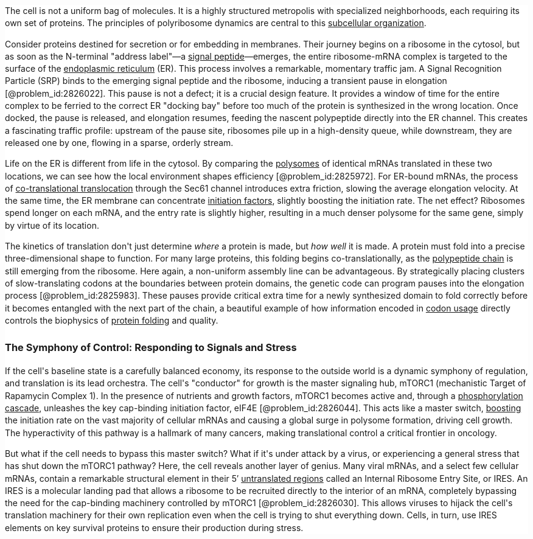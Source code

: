 The cell is not a uniform bag of molecules. It is a highly structured metropolis with specialized neighborhoods, each requiring its own set of proteins. The principles of polyribosome dynamics are central to this [subcellular organization](@article_id:179809).

Consider proteins destined for secretion or for embedding in membranes. Their journey begins on a ribosome in the cytosol, but as soon as the N-terminal "address label"—a [signal peptide](@article_id:175213)—emerges, the entire ribosome-mRNA complex is targeted to the surface of the [endoplasmic reticulum](@article_id:141829) (ER). This process involves a remarkable, momentary traffic jam. A Signal Recognition Particle (SRP) binds to the emerging signal peptide and the ribosome, inducing a transient pause in elongation [@problem_id:2826022]. This pause is not a defect; it is a crucial design feature. It provides a window of time for the entire complex to be ferried to the correct ER "docking bay" before too much of the protein is synthesized in the wrong location. Once docked, the pause is released, and elongation resumes, feeding the nascent polypeptide directly into the ER channel. This creates a fascinating traffic profile: upstream of the pause site, ribosomes pile up in a high-density queue, while downstream, they are released one by one, flowing in a sparse, orderly stream.

Life on the ER is different from life in the cytosol. By comparing the [polysomes](@article_id:174413) of identical mRNAs translated in these two locations, we can see how the local environment shapes efficiency [@problem_id:2825972]. For ER-bound mRNAs, the process of [co-translational translocation](@article_id:171719) through the Sec61 channel introduces extra friction, slowing the average elongation velocity. At the same time, the ER membrane can concentrate [initiation factors](@article_id:191756), slightly boosting the initiation rate. The net effect? Ribosomes spend longer on each mRNA, and the entry rate is slightly higher, resulting in a much denser polysome for the same gene, simply by virtue of its location.

The kinetics of translation don't just determine *where* a protein is made, but *how well* it is made. A protein must fold into a precise three-dimensional shape to function. For many large proteins, this folding begins co-translationally, as the [polypeptide chain](@article_id:144408) is still emerging from the ribosome. Here again, a non-uniform assembly line can be advantageous. By strategically placing clusters of slow-translating codons at the boundaries between protein domains, the genetic code can program pauses into the elongation process [@problem_id:2825983]. These pauses provide critical extra time for a newly synthesized domain to fold correctly before it becomes entangled with the next part of the chain, a beautiful example of how information encoded in [codon usage](@article_id:200820) directly controls the biophysics of [protein folding](@article_id:135855) and quality.

### The Symphony of Control: Responding to Signals and Stress

If the cell's baseline state is a carefully balanced economy, its response to the outside world is a dynamic symphony of regulation, and translation is its lead orchestra. The cell's "conductor" for growth is the master signaling hub, mTORC1 (mechanistic Target of Rapamycin Complex 1). In the presence of nutrients and growth factors, mTORC1 becomes active and, through a [phosphorylation cascade](@article_id:137825), unleashes the key cap-binding initiation factor, eIF4E [@problem_id:2826044]. This acts like a master switch, [boosting](@article_id:636208) the initiation rate on the vast majority of cellular mRNAs and causing a global surge in polysome formation, driving cell growth. The hyperactivity of this pathway is a hallmark of many cancers, making translational control a critical frontier in oncology.

But what if the cell needs to bypass this master switch? What if it's under attack by a virus, or experiencing a general stress that has shut down the mTORC1 pathway? Here, the cell reveals another layer of genius. Many viral mRNAs, and a select few cellular mRNAs, contain a remarkable structural element in their $5'$ [untranslated regions](@article_id:191126) called an Internal Ribosome Entry Site, or IRES. An IRES is a molecular landing pad that allows a ribosome to be recruited directly to the interior of an mRNA, completely bypassing the need for the cap-binding machinery controlled by mTORC1 [@problem_id:2826030]. This allows viruses to hijack the cell's translation machinery for their own replication even when the cell is trying to shut everything down. Cells, in turn, use IRES elements on key survival proteins to ensure their production during stress.
